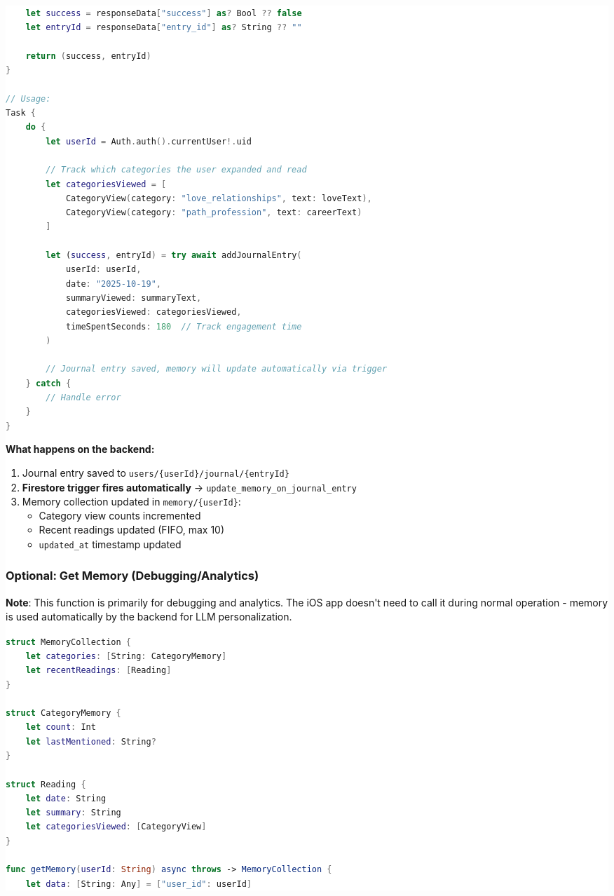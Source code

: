 ```swift
    let success = responseData["success"] as? Bool ?? false
    let entryId = responseData["entry_id"] as? String ?? ""

    return (success, entryId)
}

// Usage:
Task {
    do {
        let userId = Auth.auth().currentUser!.uid

        // Track which categories the user expanded and read
        let categoriesViewed = [
            CategoryView(category: "love_relationships", text: loveText),
            CategoryView(category: "path_profession", text: careerText)
        ]

        let (success, entryId) = try await addJournalEntry(
            userId: userId,
            date: "2025-10-19",
            summaryViewed: summaryText,
            categoriesViewed: categoriesViewed,
            timeSpentSeconds: 180  // Track engagement time
        )

        // Journal entry saved, memory will update automatically via trigger
    } catch {
        // Handle error
    }
}
```

**What happens on the backend:**
1. Journal entry saved to `users/{userId}/journal/{entryId}`
2. **Firestore trigger fires automatically** → `update_memory_on_journal_entry`
3. Memory collection updated in `memory/{userId}`:
   - Category view counts incremented
   - Recent readings updated (FIFO, max 10)
   - `updated_at` timestamp updated

### Optional: Get Memory (Debugging/Analytics)

**Note**: This function is primarily for debugging and analytics. The iOS app doesn't need to call it during normal operation - memory is used automatically by the backend for LLM personalization.

```swift
struct MemoryCollection {
    let categories: [String: CategoryMemory]
    let recentReadings: [Reading]
}

struct CategoryMemory {
    let count: Int
    let lastMentioned: String?
}

struct Reading {
    let date: String
    let summary: String
    let categoriesViewed: [CategoryView]
}

func getMemory(userId: String) async throws -> MemoryCollection {
    let data: [String: Any] = ["user_id": userId]
```